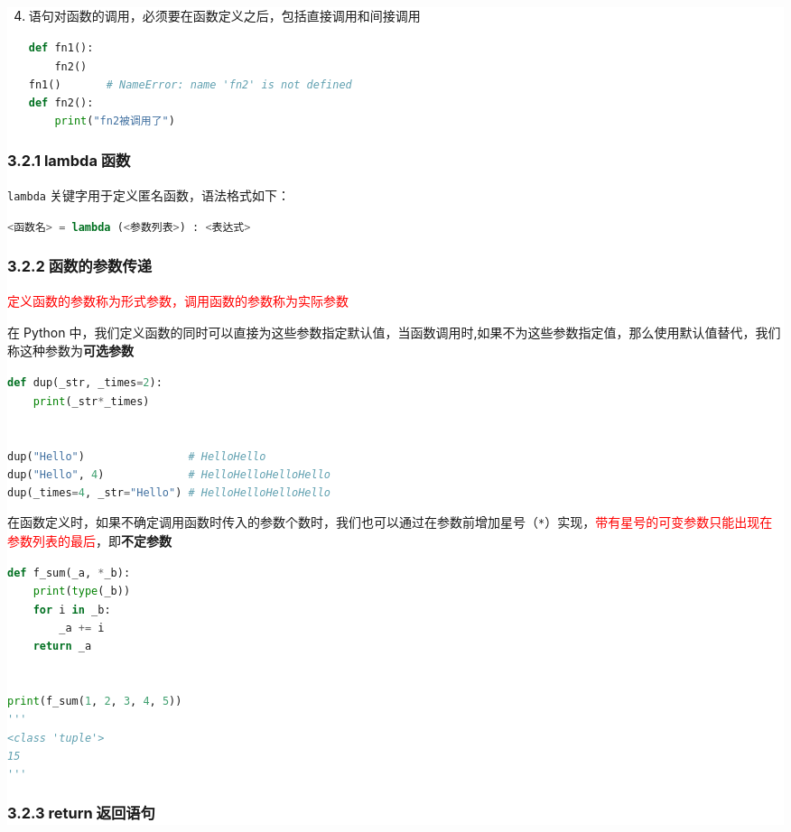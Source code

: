 4. 语句对函数的调用，必须要在函数定义之后，包括直接调用和间接调用

   ```python
   def fn1():
       fn2()
   fn1()       # NameError: name 'fn2' is not defined
   def fn2():
       print("fn2被调用了")
   ```

   

### 3.2.1 lambda 函数

`lambda` 关键字用于定义匿名函数，语法格式如下：

```python
<函数名> = lambda (<参数列表>) : <表达式>
```



### 3.2.2 函数的参数传递

<font color="red">定义函数的参数称为形式参数，调用函数的参数称为实际参数</font>

在 Python 中，我们定义函数的同时可以直接为这些参数指定默认值，当函数调用时,如果不为这些参数指定值，那么使用默认值替代，我们称这种参数为**可选参数**

```python
def dup(_str, _times=2):
    print(_str*_times)


dup("Hello")                # HelloHello
dup("Hello", 4)             # HelloHelloHelloHello
dup(_times=4, _str="Hello") # HelloHelloHelloHello
```

在函数定义时，如果不确定调用函数时传入的参数个数时，我们也可以通过在参数前增加星号（`*`）实现，<font color="red">带有星号的可变参数只能出现在参数列表的最后</font>，即**不定参数**

```python
def f_sum(_a, *_b):
    print(type(_b))
    for i in _b:
        _a += i
    return _a


print(f_sum(1, 2, 3, 4, 5))
'''
<class 'tuple'>
15
'''
```



### 3.2.3 return 返回语句

